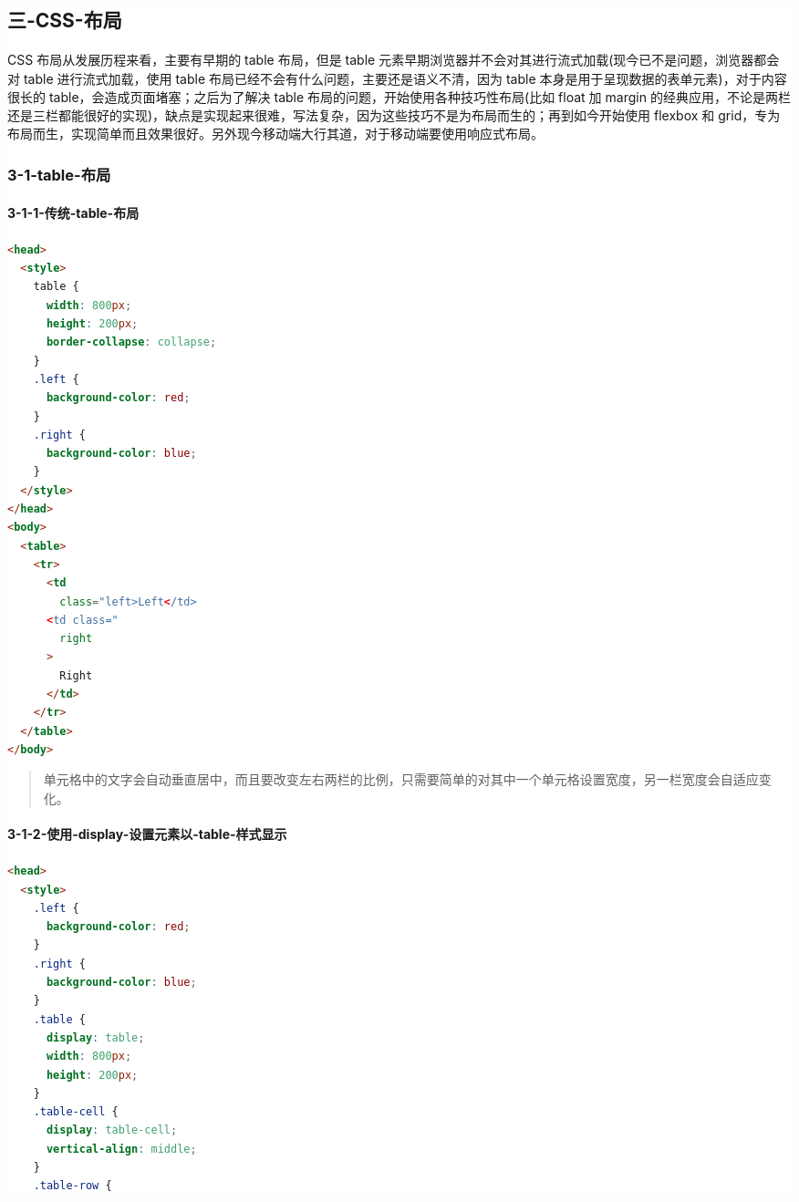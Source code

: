 ## 三-CSS-布局

CSS 布局从发展历程来看，主要有早期的 table 布局，但是 table 元素早期浏览器并不会对其进行流式加载(现今已不是问题，浏览器都会对 table 进行流式加载，使用 table 布局已经不会有什么问题，主要还是语义不清，因为 table 本身是用于呈现数据的表单元素)，对于内容很长的 table，会造成页面堵塞；之后为了解决 table 布局的问题，开始使用各种技巧性布局(比如 float 加 margin 的经典应用，不论是两栏还是三栏都能很好的实现)，缺点是实现起来很难，写法复杂，因为这些技巧不是为布局而生的；再到如今开始使用 flexbox 和 grid，专为布局而生，实现简单而且效果很好。另外现今移动端大行其道，对于移动端要使用响应式布局。

### 3-1-table-布局

#### 3-1-1-传统-table-布局

```html
<head>
  <style>
    table {
      width: 800px;
      height: 200px;
      border-collapse: collapse;
    }
    .left {
      background-color: red;
    }
    .right {
      background-color: blue;
    }
  </style>
</head>
<body>
  <table>
    <tr>
      <td
        class="left>Left</td>
      <td class="
        right
      >
        Right
      </td>
    </tr>
  </table>
</body>
```

> 单元格中的文字会自动垂直居中，而且要改变左右两栏的比例，只需要简单的对其中一个单元格设置宽度，另一栏宽度会自适应变化。

#### 3-1-2-使用-display-设置元素以-table-样式显示

```html
<head>
  <style>
    .left {
      background-color: red;
    }
    .right {
      background-color: blue;
    }
    .table {
      display: table;
      width: 800px;
      height: 200px;
    }
    .table-cell {
      display: table-cell;
      vertical-align: middle;
    }
    .table-row {
```